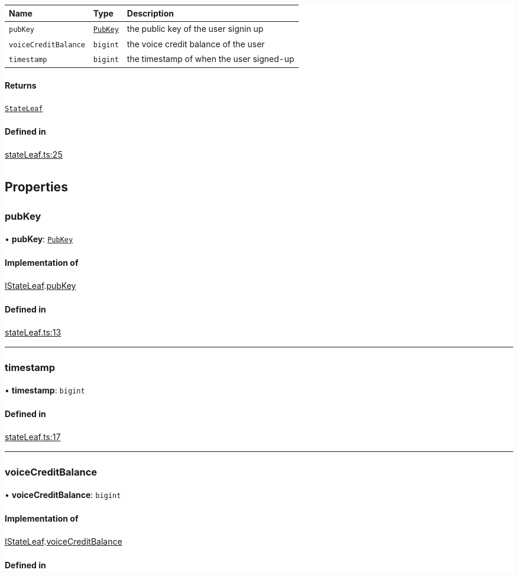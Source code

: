 | Name                 | Type                  | Description                              |
| :------------------- | :-------------------- | :--------------------------------------- |
| `pubKey`             | [`PubKey`](PubKey.md) | the public key of the user signin up     |
| `voiceCreditBalance` | `bigint`              | the voice credit balance of the user     |
| `timestamp`          | `bigint`              | the timestamp of when the user signed-up |

#### Returns

[`StateLeaf`](StateLeaf.md)

#### Defined in

[stateLeaf.ts:25](https://github.com/privacy-scaling-explorations/maci/blob/6a905de08/domainobjs/ts/stateLeaf.ts#L25)

## Properties

### pubKey

• **pubKey**: [`PubKey`](PubKey.md)

#### Implementation of

[IStateLeaf](../interfaces/IStateLeaf.md).[pubKey](../interfaces/IStateLeaf.md#pubkey)

#### Defined in

[stateLeaf.ts:13](https://github.com/privacy-scaling-explorations/maci/blob/6a905de08/domainobjs/ts/stateLeaf.ts#L13)

---

### timestamp

• **timestamp**: `bigint`

#### Defined in

[stateLeaf.ts:17](https://github.com/privacy-scaling-explorations/maci/blob/6a905de08/domainobjs/ts/stateLeaf.ts#L17)

---

### voiceCreditBalance

• **voiceCreditBalance**: `bigint`

#### Implementation of

[IStateLeaf](../interfaces/IStateLeaf.md).[voiceCreditBalance](../interfaces/IStateLeaf.md#voicecreditbalance)

#### Defined in
